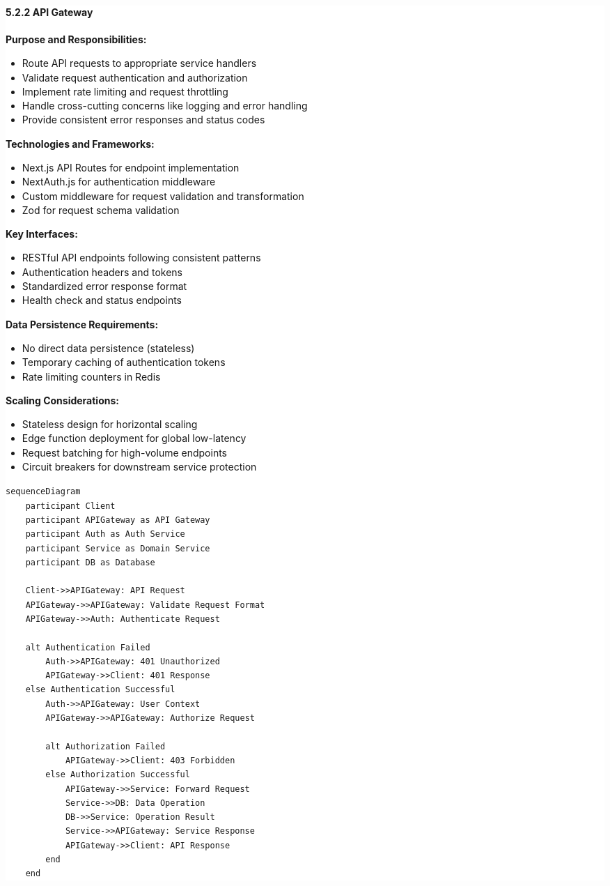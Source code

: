 #### 5.2.2 API Gateway

**Purpose and Responsibilities:**
- Route API requests to appropriate service handlers
- Validate request authentication and authorization
- Implement rate limiting and request throttling
- Handle cross-cutting concerns like logging and error handling
- Provide consistent error responses and status codes

**Technologies and Frameworks:**
- Next.js API Routes for endpoint implementation
- NextAuth.js for authentication middleware
- Custom middleware for request validation and transformation
- Zod for request schema validation

**Key Interfaces:**
- RESTful API endpoints following consistent patterns
- Authentication headers and tokens
- Standardized error response format
- Health check and status endpoints

**Data Persistence Requirements:**
- No direct data persistence (stateless)
- Temporary caching of authentication tokens
- Rate limiting counters in Redis

**Scaling Considerations:**
- Stateless design for horizontal scaling
- Edge function deployment for global low-latency
- Request batching for high-volume endpoints
- Circuit breakers for downstream service protection

```mermaid
sequenceDiagram
    participant Client
    participant APIGateway as API Gateway
    participant Auth as Auth Service
    participant Service as Domain Service
    participant DB as Database
    
    Client->>APIGateway: API Request
    APIGateway->>APIGateway: Validate Request Format
    APIGateway->>Auth: Authenticate Request
    
    alt Authentication Failed
        Auth->>APIGateway: 401 Unauthorized
        APIGateway->>Client: 401 Response
    else Authentication Successful
        Auth->>APIGateway: User Context
        APIGateway->>APIGateway: Authorize Request
        
        alt Authorization Failed
            APIGateway->>Client: 403 Forbidden
        else Authorization Successful
            APIGateway->>Service: Forward Request
            Service->>DB: Data Operation
            DB->>Service: Operation Result
            Service->>APIGateway: Service Response
            APIGateway->>Client: API Response
        end
    end
```
